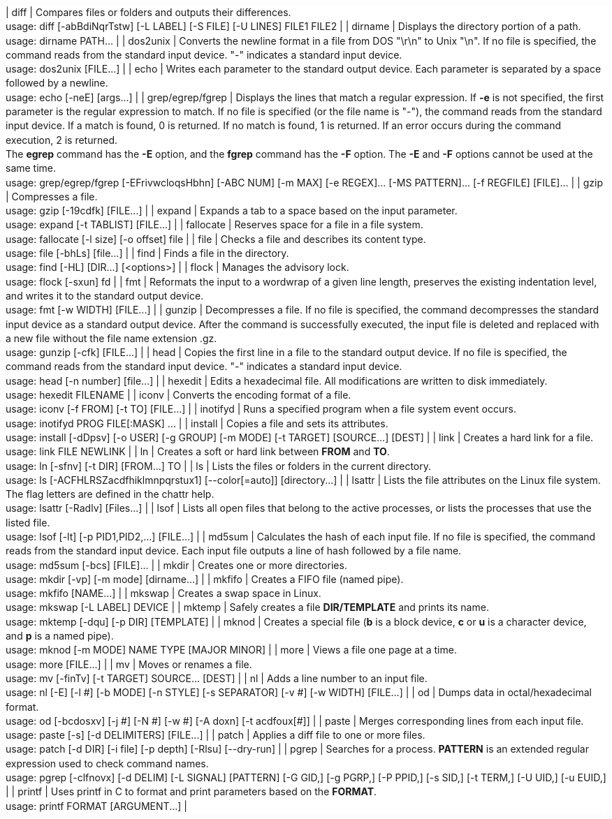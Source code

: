 | diff      | Compares files or folders and outputs their differences.<br>usage: diff [-abBdiNqrTstw] [-L LABEL] [-S FILE] [-U LINES] FILE1 FILE2 |
| dirname   | Displays the directory portion of a path.<br>usage: dirname PATH... |
| dos2unix  | Converts the newline format in a file from DOS "\\r\\n" to Unix "\\n". If no file is specified, the command reads from the standard input device. "-" indicates a standard input device.<br>usage: dos2unix [FILE...] |
| echo      | Writes each parameter to the standard output device. Each parameter is separated by a space followed by a newline.<br>usage: echo [-neE] [args...] |
| grep/egrep/fgrep | Displays the lines that match a regular expression. If **-e** is not specified, the first parameter is the regular expression to match. If no file is specified (or the file name is "-"), the command reads from the standard input device. If a match is found, 0 is returned. If no match is found, 1 is returned. If an error occurs during the command execution, 2 is returned.<br>The **egrep** command has the **-E** option, and the **fgrep** command has the **-F** option. The **-E** and **-F** options cannot be used at the same time.<br>usage: grep/egrep/fgrep [-EFrivwcloqsHbhn] [-ABC NUM] [-m MAX] [-e REGEX]... [-MS PATTERN]... [-f REGFILE] [FILE]... |
| gzip      | Compresses a file.<br>usage: gzip [-19cdfk] [FILE...] |
| expand    | Expands a tab to a space based on the input parameter.<br>usage: expand [-t TABLIST] [FILE...] |
| fallocate | Reserves space for a file in a file system.<br>usage: fallocate [-l size] [-o offset] file |
| file      | Checks a file and describes its content type.<br>usage: file [-bhLs] [file...] |
| find      | Finds a file in the directory.<br>usage: find [-HL] [DIR...] [&lt;options&gt;] |
| flock     | Manages the advisory lock.<br>usage: flock [-sxun] fd |
| fmt       | Reformats the input to a wordwrap of a given line length, preserves the existing indentation level, and writes it to the standard output device.<br>usage: fmt [-w WIDTH] [FILE...] |
| gunzip    | Decompresses a file. If no file is specified, the command decompresses the standard input device as a standard output device. After the command is successfully executed, the input file is deleted and replaced with a new file without the file name extension .gz.<br>usage: gunzip [-cfk] [FILE...] |
| head      | Copies the first line in a file to the standard output device. If no file is specified, the command reads from the standard input device. "-" indicates a standard input device.<br>usage: head [-n number] [file...] |
| hexedit   | Edits a hexadecimal file. All modifications are written to disk immediately.<br>usage: hexedit FILENAME |
| iconv     | Converts the encoding format of a file.<br>usage: iconv [-f FROM] [-t TO] [FILE...] |
| inotifyd  | Runs a specified program when a file system event occurs.<br>usage: inotifyd PROG FILE[:MASK] ... |
| install   | Copies a file and sets its attributes.<br>usage: install [-dDpsv] [-o USER] [-g GROUP] [-m MODE] [-t TARGET] [SOURCE...] [DEST] |
| link      | Creates a hard link for a file.<br>usage: link FILE NEWLINK |
| ln        | Creates a soft or hard link between **FROM** and **TO**.<br>usage: ln [-sfnv] [-t DIR] [FROM...] TO |
| ls        | Lists the files or folders in the current directory.<br>usage: ls [-ACFHLRSZacdfhiklmnpqrstux1] [--color[=auto]] [directory...] |
| lsattr    | Lists the file attributes on the Linux file system. The flag letters are defined in the chattr help.<br>usage: lsattr [-Radlv] [Files...] |
| lsof      | Lists all open files that belong to the active processes, or lists the processes that use the listed file.<br>usage: lsof [-lt] [-p PID1,PID2,...] [FILE...] |
| md5sum    | Calculates the hash of each input file. If no file is specified, the command reads from the standard input device. Each input file outputs a line of hash followed by a file name.<br>usage: md5sum [-bcs] [FILE]... |
| mkdir     | Creates one or more directories.<br>usage: mkdir [-vp] [-m mode] [dirname...] |
| mkfifo    | Creates a FIFO file (named pipe).<br>usage: mkfifo [NAME...] |
| mkswap    | Creates a swap space in Linux.<br>usage: mkswap [-L LABEL] DEVICE |
| mktemp    | Safely creates a file **DIR/TEMPLATE** and prints its name.<br>usage: mktemp [-dqu] [-p DIR] [TEMPLATE] |
| mknod     | Creates a special file (**b** is a block device, **c** or **u** is a character device, and **p** is a named pipe).<br>usage: mknod [-m MODE] NAME TYPE [MAJOR MINOR] |
| more      | Views a file one page at a time.<br>usage: more [FILE...] |
| mv        | Moves or renames a file.<br>usage: mv [-finTv] [-t TARGET] SOURCE... [DEST] |
| nl        | Adds a line number to an input file.<br>usage: nl [-E] [-l #] [-b MODE] [-n STYLE] [-s SEPARATOR] [-v #] [-w WIDTH] [FILE...] |
| od        | Dumps data in octal/hexadecimal format.<br>usage: od [-bcdosxv] [-j #] [-N #] [-w #] [-A doxn] [-t acdfoux[#]] |
| paste     | Merges corresponding lines from each input file.<br>usage: paste [-s] [-d DELIMITERS] [FILE...] |
| patch     | Applies a diff file to one or more files.<br>usage: patch [-d DIR] [-i file] [-p depth] [-Rlsu] [--dry-run] |
| pgrep     | Searches for a process. **PATTERN** is an extended regular expression used to check command names.<br>usage: pgrep [-clfnovx] [-d DELIM] [-L SIGNAL] [PATTERN] [-G GID,] [-g PGRP,] [-P PPID,] [-s SID,] [-t TERM,] [-U UID,] [-u EUID,] |
| printf    | Uses printf in C to format and print parameters based on the **FORMAT**.<br>usage: printf FORMAT [ARGUMENT...] |